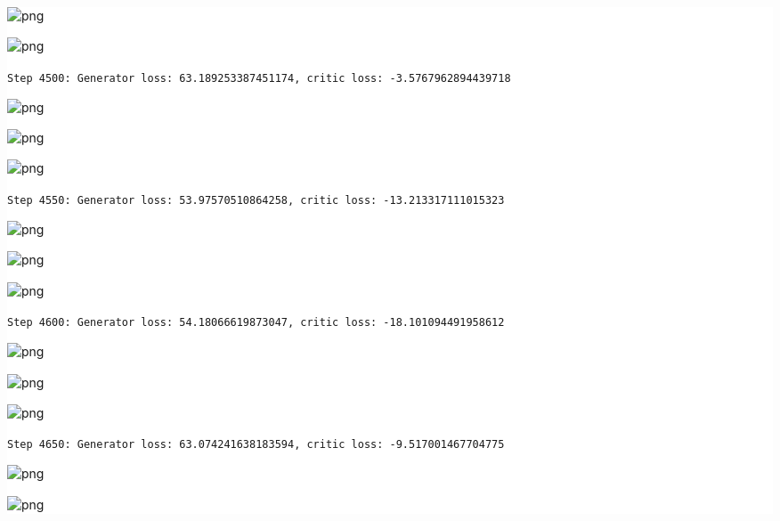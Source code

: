 

![png](output_26_373.png)



![png](output_26_374.png)


    Step 4500: Generator loss: 63.189253387451174, critic loss: -3.5767962894439718



![png](output_26_376.png)



![png](output_26_377.png)



![png](output_26_378.png)


    Step 4550: Generator loss: 53.97570510864258, critic loss: -13.213317111015323



![png](output_26_380.png)



![png](output_26_381.png)



![png](output_26_382.png)


    Step 4600: Generator loss: 54.18066619873047, critic loss: -18.101094491958612



![png](output_26_384.png)



![png](output_26_385.png)



![png](output_26_386.png)


    Step 4650: Generator loss: 63.074241638183594, critic loss: -9.517001467704775



![png](output_26_388.png)



![png](output_26_389.png)
